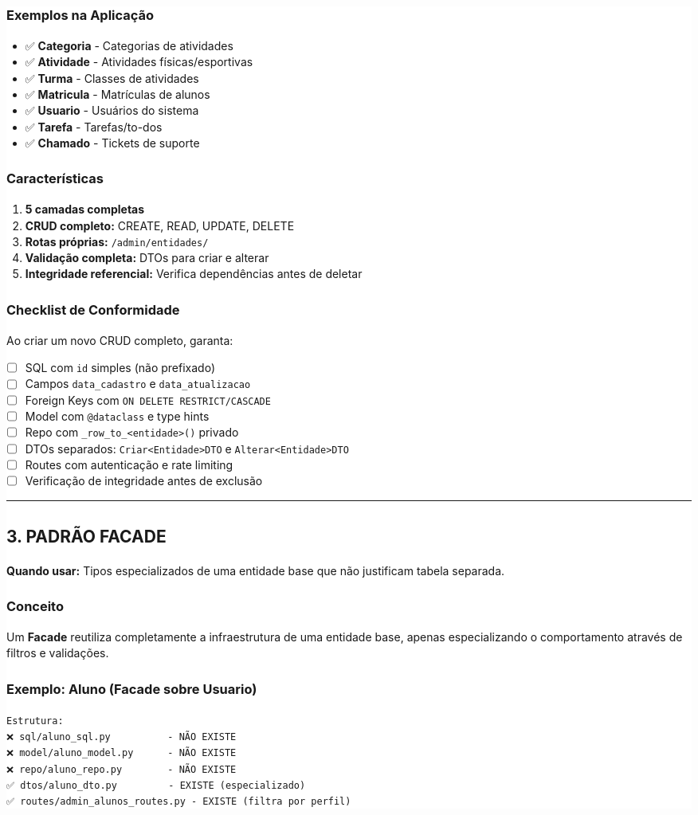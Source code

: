 ### Exemplos na Aplicação

- ✅ **Categoria** - Categorias de atividades
- ✅ **Atividade** - Atividades físicas/esportivas
- ✅ **Turma** - Classes de atividades
- ✅ **Matricula** - Matrículas de alunos
- ✅ **Usuario** - Usuários do sistema
- ✅ **Tarefa** - Tarefas/to-dos
- ✅ **Chamado** - Tickets de suporte

### Características

1. **5 camadas completas**
2. **CRUD completo:** CREATE, READ, UPDATE, DELETE
3. **Rotas próprias:** `/admin/entidades/`
4. **Validação completa:** DTOs para criar e alterar
5. **Integridade referencial:** Verifica dependências antes de deletar

### Checklist de Conformidade

Ao criar um novo CRUD completo, garanta:

- [ ] SQL com `id` simples (não prefixado)
- [ ] Campos `data_cadastro` e `data_atualizacao`
- [ ] Foreign Keys com `ON DELETE RESTRICT/CASCADE`
- [ ] Model com `@dataclass` e type hints
- [ ] Repo com `_row_to_<entidade>()` privado
- [ ] DTOs separados: `Criar<Entidade>DTO` e `Alterar<Entidade>DTO`
- [ ] Routes com autenticação e rate limiting
- [ ] Verificação de integridade antes de exclusão

---

## 3. PADRÃO FACADE

**Quando usar:** Tipos especializados de uma entidade base que não justificam tabela separada.

### Conceito

Um **Facade** reutiliza completamente a infraestrutura de uma entidade base, apenas especializando o comportamento através de filtros e validações.

### Exemplo: Aluno (Facade sobre Usuario)

```
Estrutura:
❌ sql/aluno_sql.py          - NÃO EXISTE
❌ model/aluno_model.py      - NÃO EXISTE
❌ repo/aluno_repo.py        - NÃO EXISTE
✅ dtos/aluno_dto.py         - EXISTE (especializado)
✅ routes/admin_alunos_routes.py - EXISTE (filtra por perfil)
```
